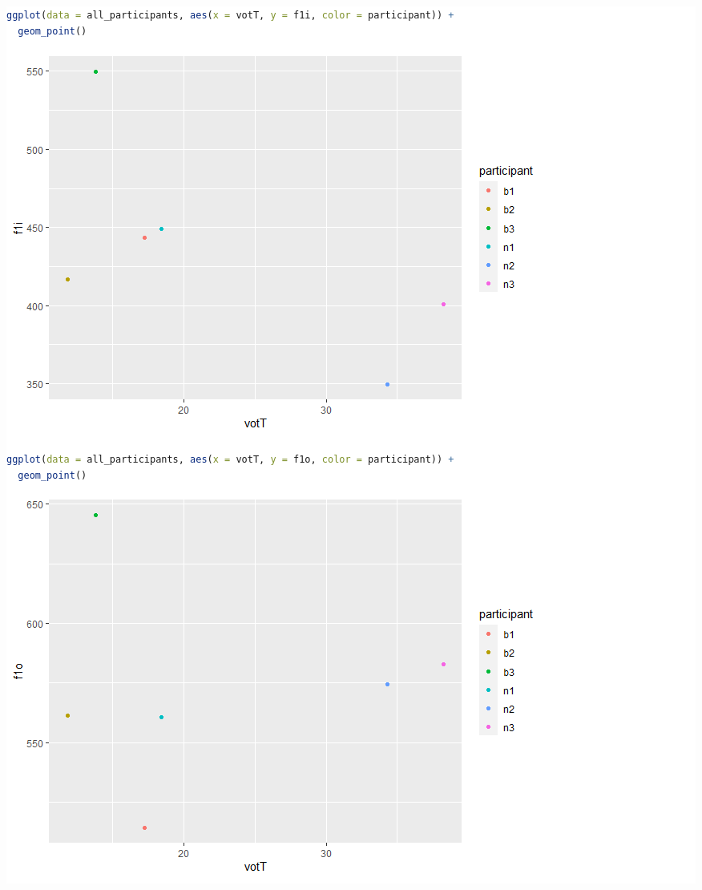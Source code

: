 ``` r
ggplot(data = all_participants, aes(x = votT, y = f1i, color = participant)) +  
  geom_point()  
```

![](README_files/figure-gfm/unnamed-chunk-88-1.png)

``` r
ggplot(data = all_participants, aes(x = votT, y = f1o, color = participant)) +  
  geom_point()  
```

![](README_files/figure-gfm/unnamed-chunk-89-1.png)
